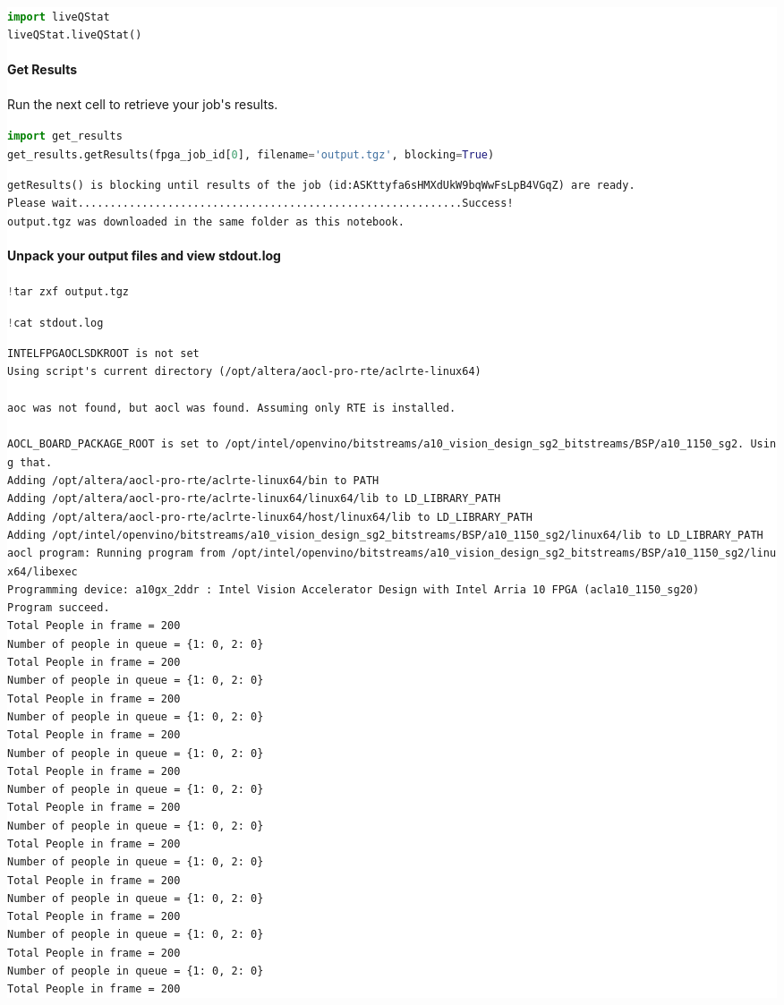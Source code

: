 
```python
import liveQStat
liveQStat.liveQStat()
```

#### Get Results

Run the next cell to retrieve your job's results.


```python
import get_results
get_results.getResults(fpga_job_id[0], filename='output.tgz', blocking=True)
```

    getResults() is blocking until results of the job (id:ASKttyfa6sHMXdUkW9bqWwFsLpB4VGqZ) are ready.
    Please wait............................................................Success!
    output.tgz was downloaded in the same folder as this notebook.


#### Unpack your output files and view stdout.log


```python
!tar zxf output.tgz
```


```python
!cat stdout.log
```

    INTELFPGAOCLSDKROOT is not set
    Using script's current directory (/opt/altera/aocl-pro-rte/aclrte-linux64)
    
    aoc was not found, but aocl was found. Assuming only RTE is installed.
    
    AOCL_BOARD_PACKAGE_ROOT is set to /opt/intel/openvino/bitstreams/a10_vision_design_sg2_bitstreams/BSP/a10_1150_sg2. Using that.
    Adding /opt/altera/aocl-pro-rte/aclrte-linux64/bin to PATH
    Adding /opt/altera/aocl-pro-rte/aclrte-linux64/linux64/lib to LD_LIBRARY_PATH
    Adding /opt/altera/aocl-pro-rte/aclrte-linux64/host/linux64/lib to LD_LIBRARY_PATH
    Adding /opt/intel/openvino/bitstreams/a10_vision_design_sg2_bitstreams/BSP/a10_1150_sg2/linux64/lib to LD_LIBRARY_PATH
    aocl program: Running program from /opt/intel/openvino/bitstreams/a10_vision_design_sg2_bitstreams/BSP/a10_1150_sg2/linux64/libexec
    Programming device: a10gx_2ddr : Intel Vision Accelerator Design with Intel Arria 10 FPGA (acla10_1150_sg20)
    Program succeed. 
    Total People in frame = 200
    Number of people in queue = {1: 0, 2: 0}
    Total People in frame = 200
    Number of people in queue = {1: 0, 2: 0}
    Total People in frame = 200
    Number of people in queue = {1: 0, 2: 0}
    Total People in frame = 200
    Number of people in queue = {1: 0, 2: 0}
    Total People in frame = 200
    Number of people in queue = {1: 0, 2: 0}
    Total People in frame = 200
    Number of people in queue = {1: 0, 2: 0}
    Total People in frame = 200
    Number of people in queue = {1: 0, 2: 0}
    Total People in frame = 200
    Number of people in queue = {1: 0, 2: 0}
    Total People in frame = 200
    Number of people in queue = {1: 0, 2: 0}
    Total People in frame = 200
    Number of people in queue = {1: 0, 2: 0}
    Total People in frame = 200